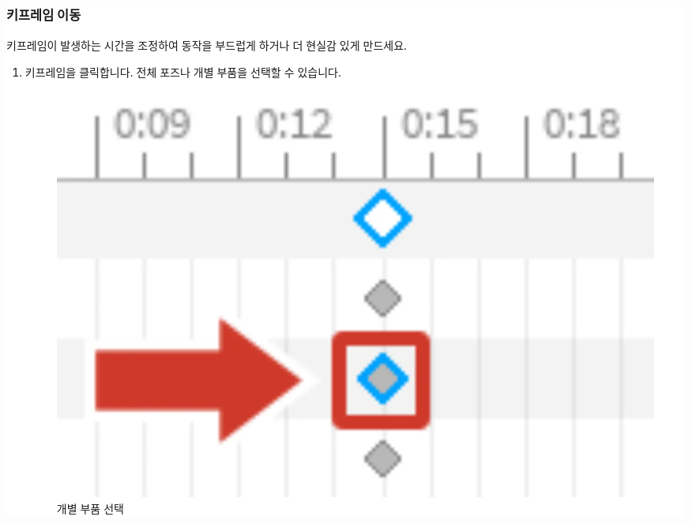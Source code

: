 ### 키프레임 이동

키프레임이 발생하는 시간을 조정하여 동작을 부드럽게 하거나 더 현실감 있게 만드세요.

1. 키프레임을 클릭합니다. 전체 포즈나 개별 부품을 선택할 수 있습니다.

   <GridContainer numColumns="2">
     <figure>
       <img src="../img/04_03_Designing_Poses/ccs2020_t2_selectKeyframeExamples_single.png.webp" />
       <figcaption>개별 부품 선택</figcaption>
     </figure>
     <figure>